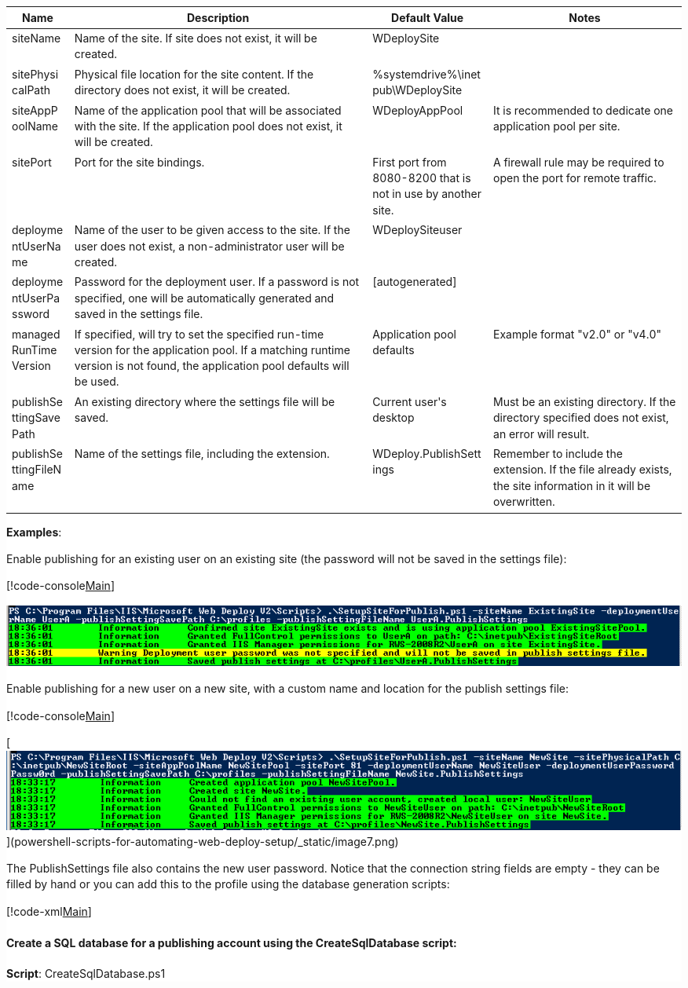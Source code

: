 | Name | Description | Default Value | Notes |
| --- | --- | --- | --- |
| siteName | Name of the site. If site does not exist, it will be created. | WDeploySite |  |
| sitePhysicalPath | Physical file location for the site content. If the directory does not exist, it will be created. | %systemdrive%\inetpub\WDeploySite |  |
| siteAppPoolName | Name of the application pool that will be associated with the site. If the application pool does not exist, it will be created. | WDeployAppPool | It is recommended to dedicate one application pool per site. |
| sitePort | Port for the site bindings. | First port from 8080-8200 that is not in use by another site. | A firewall rule may be required to open the port for remote traffic. |
| deploymentUserName | Name of the user to be given access to the site. If the user does not exist, a non-administrator user will be created. | WDeploySiteuser |  |
| deploymentUserPassword | Password for the deployment user. If a password is not specified, one will be automatically generated and saved in the settings file. | [autogenerated] |  |
| managedRunTimeVersion | If specified, will try to set the specified run-time version for the application pool. If a matching runtime version is not found, the application pool defaults will be used. | Application pool defaults | Example format "v2.0" or "v4.0" |
| publishSettingSavePath | An existing directory where the settings file will be saved. | Current user's desktop | Must be an existing directory. If the directory specified does not exist, an error will result. |
| publishSettingFileName | Name of the settings file, including the extension. | WDeploy.PublishSettings | Remember to include the extension. If the file already exists, the site information in it will be overwritten. |

**Examples**:

Enable publishing for an existing user on an existing site (the password will not be saved in the settings file):

[!code-console[Main](powershell-scripts-for-automating-web-deploy-setup/samples/sample1.cmd)]

[![](powershell-scripts-for-automating-web-deploy-setup/_static/image6.png)](powershell-scripts-for-automating-web-deploy-setup/_static/image5.png)

Enable publishing for a new user on a new site, with a custom name and location for the publish settings file:

[!code-console[Main](powershell-scripts-for-automating-web-deploy-setup/samples/sample2.cmd)]

[[![](powershell-scripts-for-automating-web-deploy-setup/_static/image9.png)](powershell-scripts-for-automating-web-deploy-setup/_static/image8.png)](powershell-scripts-for-automating-web-deploy-setup/_static/image7.png)

The PublishSettings file also contains the new user password. Notice that the connection string fields are empty - they can be filled by hand or you can add this to the profile using the database generation scripts:

[!code-xml[Main](powershell-scripts-for-automating-web-deploy-setup/samples/sample3.xml)]

#### Create a SQL database for a publishing account using the CreateSqlDatabase script:

**Script**: CreateSqlDatabase.ps1
